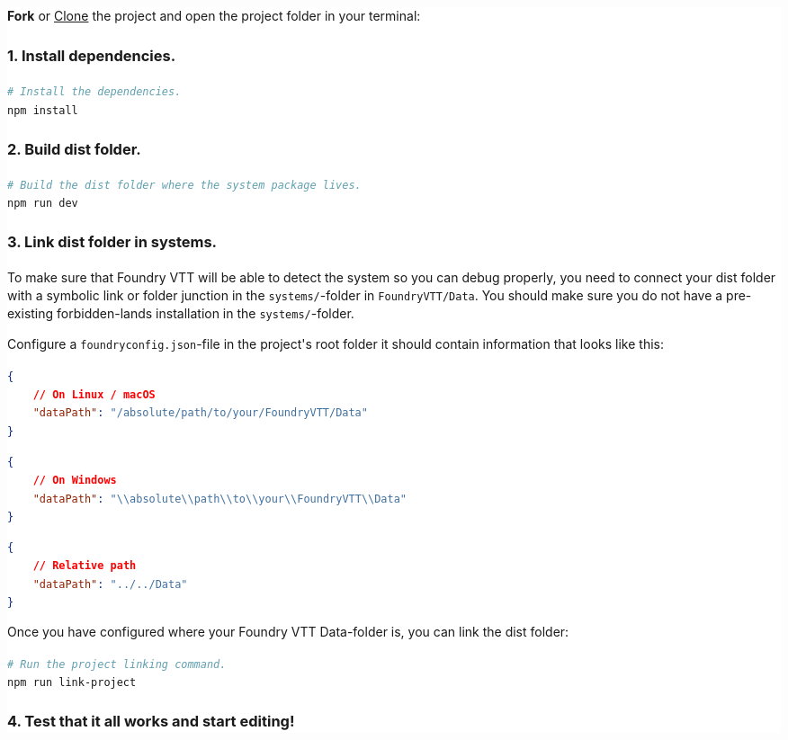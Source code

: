 **Fork** or [Clone](https://github.com/fvtt-fria-ligan/forbidden-lands-foundry-vtt.git) the project and open the project folder in your terminal:

### 1. Install dependencies.

```bash
# Install the dependencies.
npm install
```

### 2. Build dist folder.

```bash
# Build the dist folder where the system package lives.
npm run dev
```

### 3. Link dist folder in systems.

To make sure that Foundry VTT will be able to detect the system so you can debug properly, you need to connect your dist folder with a symbolic link or folder junction in the `systems/`-folder in `FoundryVTT/Data`. You should make sure you do not have a pre-existing forbidden-lands installation in the `systems/`-folder.

Configure a `foundryconfig.json`-file in the project's root folder it should contain information that looks like this:

```json
{
	// On Linux / macOS
	"dataPath": "/absolute/path/to/your/FoundryVTT/Data"
}
```

```json
{
	// On Windows
	"dataPath": "\\absolute\\path\\to\\your\\FoundryVTT\\Data"
}
```

```json
{
	// Relative path
	"dataPath": "../../Data"
}
```

Once you have configured where your Foundry VTT Data-folder is, you can link the dist folder:

```bash
# Run the project linking command.
npm run link-project
```

### 4. Test that it all works and start editing!
